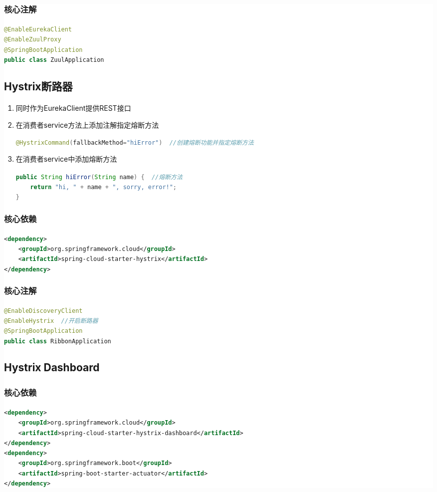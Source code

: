 ### 核心注解

```java
@EnableEurekaClient
@EnableZuulProxy
@SpringBootApplication
public class ZuulApplication
```

## Hystrix断路器

1. 同时作为EurekaClient提供REST接口
1. 在消费者service方法上添加注解指定熔断方法
    ```java
    @HystrixCommand(fallbackMethod="hiError")  //创建熔断功能并指定熔断方法
    ```

1. 在消费者service中添加熔断方法
    ```java
    public String hiError(String name) {  //熔断方法
        return "hi, " + name + ", sorry, error!";
    }
    ```

### 核心依赖

```xml
<dependency>
    <groupId>org.springframework.cloud</groupId>
    <artifactId>spring-cloud-starter-hystrix</artifactId>
</dependency>
```

### 核心注解

```java
@EnableDiscoveryClient
@EnableHystrix  //开启断路器
@SpringBootApplication
public class RibbonApplication
```

## Hystrix Dashboard

### 核心依赖

```xml
<dependency>
    <groupId>org.springframework.cloud</groupId>
    <artifactId>spring-cloud-starter-hystrix-dashboard</artifactId>
</dependency>
<dependency>
    <groupId>org.springframework.boot</groupId>
    <artifactId>spring-boot-starter-actuator</artifactId>
</dependency>
```
